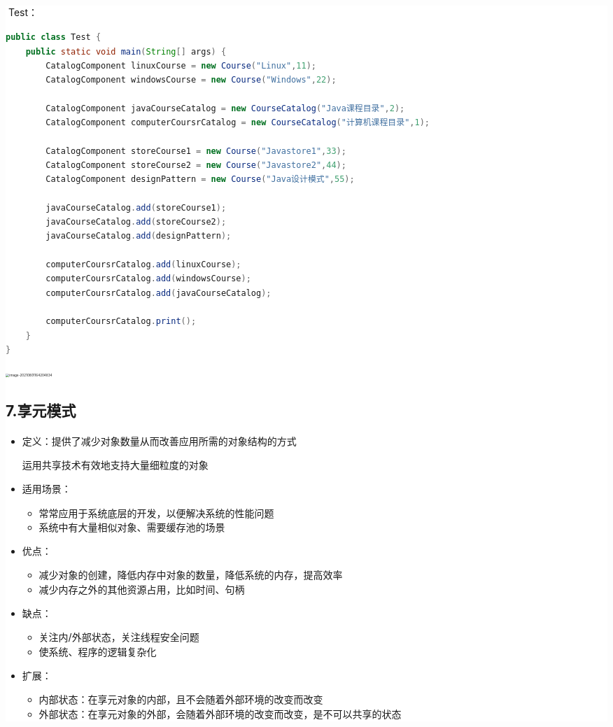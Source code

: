 ​		Test：

```java
public class Test {
    public static void main(String[] args) {
        CatalogComponent linuxCourse = new Course("Linux",11);
        CatalogComponent windowsCourse = new Course("Windows",22);

        CatalogComponent javaCourseCatalog = new CourseCatalog("Java课程目录",2);
        CatalogComponent computerCoursrCatalog = new CourseCatalog("计算机课程目录",1);

        CatalogComponent storeCourse1 = new Course("Javastore1",33);
        CatalogComponent storeCourse2 = new Course("Javastore2",44);
        CatalogComponent designPattern = new Course("Java设计模式",55);

        javaCourseCatalog.add(storeCourse1);
        javaCourseCatalog.add(storeCourse2);
        javaCourseCatalog.add(designPattern);

        computerCoursrCatalog.add(linuxCourse);
        computerCoursrCatalog.add(windowsCourse);
        computerCoursrCatalog.add(javaCourseCatalog);

        computerCoursrCatalog.print();
    }
}
```

<img src="http://uranus-picture.oss-cn-beijing.aliyuncs.com/img/image-20210801164204834.png" alt="image-20210801164204834" style="zoom: 33%;" />

## 7.享元模式

- 定义：提供了减少对象数量从而改善应用所需的对象结构的方式

  运用共享技术有效地支持大量细粒度的对象

- 适用场景：

  - 常常应用于系统底层的开发，以便解决系统的性能问题
  - 系统中有大量相似对象、需要缓存池的场景

- 优点：

  - 减少对象的创建，降低内存中对象的数量，降低系统的内存，提高效率
  - 减少内存之外的其他资源占用，比如时间、句柄

- 缺点：

  - 关注内/外部状态，关注线程安全问题
  - 使系统、程序的逻辑复杂化

- 扩展：

  - 内部状态：在享元对象的内部，且不会随着外部环境的改变而改变
  - 外部状态：在享元对象的外部，会随着外部环境的改变而改变，是不可以共享的状态
